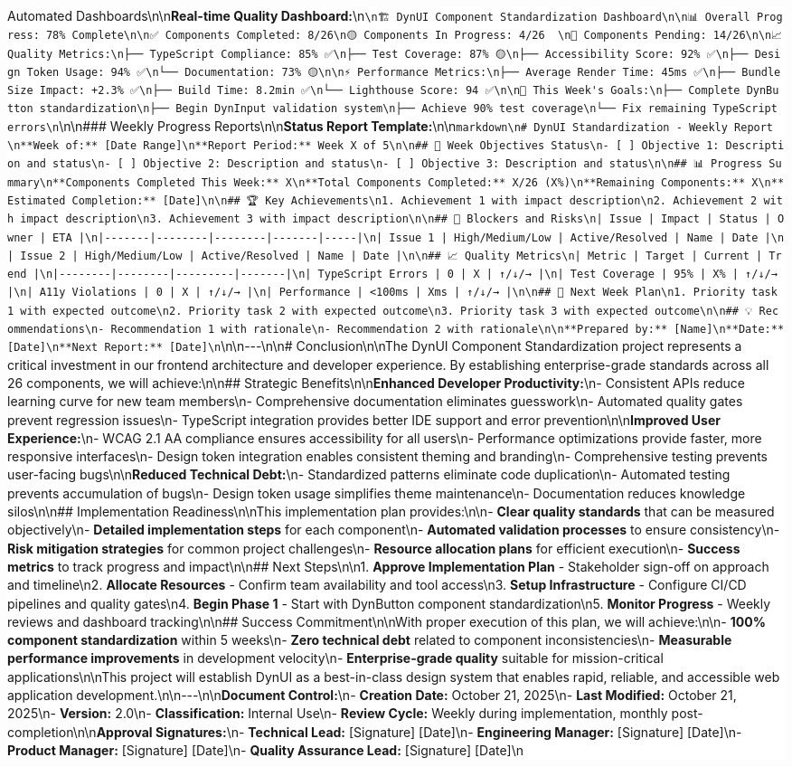 Automated Dashboards\n\n**Real-time Quality Dashboard:**\n```\n🏗️ DynUI Component Standardization Dashboard\n\n📊 Overall Progress: 78% Complete\n\n✅ Components Completed: 8/26\n🟡 Components In Progress: 4/26  \n🔴 Components Pending: 14/26\n\n📈 Quality Metrics:\n├── TypeScript Compliance: 85% ✅\n├── Test Coverage: 87% 🟡\n├── Accessibility Score: 92% ✅\n├── Design Token Usage: 94% ✅\n└── Documentation: 73% 🟡\n\n⚡ Performance Metrics:\n├── Average Render Time: 45ms ✅\n├── Bundle Size Impact: +2.3% ✅\n├── Build Time: 8.2min ✅\n└── Lighthouse Score: 94 ✅\n\n🎯 This Week's Goals:\n├── Complete DynButton standardization\n├── Begin DynInput validation system\n├── Achieve 90% test coverage\n└── Fix remaining TypeScript errors\n```\n\n### Weekly Progress Reports\n\n**Status Report Template:**\n\n```markdown\n# DynUI Standardization - Weekly Report\n**Week of:** [Date Range]\n**Report Period:** Week X of 5\n\n## 🎯 Week Objectives Status\n- [ ] Objective 1: Description and status\n- [ ] Objective 2: Description and status\n- [ ] Objective 3: Description and status\n\n## 📊 Progress Summary\n**Components Completed This Week:** X\n**Total Components Completed:** X/26 (X%)\n**Remaining Components:** X\n**Estimated Completion:** [Date]\n\n## 🏆 Key Achievements\n1. Achievement 1 with impact description\n2. Achievement 2 with impact description\n3. Achievement 3 with impact description\n\n## 🚫 Blockers and Risks\n| Issue | Impact | Status | Owner | ETA |\n|-------|--------|--------|-------|-----|\n| Issue 1 | High/Medium/Low | Active/Resolved | Name | Date |\n| Issue 2 | High/Medium/Low | Active/Resolved | Name | Date |\n\n## 📈 Quality Metrics\n| Metric | Target | Current | Trend |\n|--------|--------|---------|-------|\n| TypeScript Errors | 0 | X | ↑/↓/→ |\n| Test Coverage | 95% | X% | ↑/↓/→ |\n| A11y Violations | 0 | X | ↑/↓/→ |\n| Performance | <100ms | Xms | ↑/↓/→ |\n\n## 🔮 Next Week Plan\n1. Priority task 1 with expected outcome\n2. Priority task 2 with expected outcome\n3. Priority task 3 with expected outcome\n\n## 💡 Recommendations\n- Recommendation 1 with rationale\n- Recommendation 2 with rationale\n\n**Prepared by:** [Name]\n**Date:** [Date]\n**Next Report:** [Date]\n```\n\n---\n\n# Conclusion\n\nThe DynUI Component Standardization project represents a critical investment in our frontend architecture and developer experience. By establishing enterprise-grade standards across all 26 components, we will achieve:\n\n## Strategic Benefits\n\n**Enhanced Developer Productivity:**\n- Consistent APIs reduce learning curve for new team members\n- Comprehensive documentation eliminates guesswork\n- Automated quality gates prevent regression issues\n- TypeScript integration provides better IDE support and error prevention\n\n**Improved User Experience:**\n- WCAG 2.1 AA compliance ensures accessibility for all users\n- Performance optimizations provide faster, more responsive interfaces\n- Design token integration enables consistent theming and branding\n- Comprehensive testing prevents user-facing bugs\n\n**Reduced Technical Debt:**\n- Standardized patterns eliminate code duplication\n- Automated testing prevents accumulation of bugs\n- Design token usage simplifies theme maintenance\n- Documentation reduces knowledge silos\n\n## Implementation Readiness\n\nThis implementation plan provides:\n\n- **Clear quality standards** that can be measured objectively\n- **Detailed implementation steps** for each component\n- **Automated validation processes** to ensure consistency\n- **Risk mitigation strategies** for common project challenges\n- **Resource allocation plans** for efficient execution\n- **Success
metrics** to track progress and impact\n\n## Next Steps\n\n1. **Approve Implementation Plan** - Stakeholder sign-off on approach and timeline\n2. **Allocate Resources** - Confirm team availability and tool access\n3. **Setup Infrastructure** - Configure CI/CD pipelines and quality gates\n4. **Begin Phase 1** - Start with DynButton component standardization\n5. **Monitor Progress** - Weekly reviews and dashboard tracking\n\n## Success Commitment\n\nWith proper execution of this plan, we will achieve:\n\n- **100% component standardization** within 5 weeks\n- **Zero technical debt** related to component inconsistencies\n- **Measurable performance improvements** in development velocity\n- **Enterprise-grade quality** suitable for mission-critical applications\n\nThis project will establish DynUI as a best-in-class design system that enables rapid, reliable, and accessible web application development.\n\n---\n\n**Document Control:**\n- **Creation Date:** October 21, 2025\n- **Last Modified:** October 21, 2025\n- **Version:** 2.0\n- **Classification:** Internal Use\n- **Review Cycle:** Weekly during implementation, monthly post-completion\n\n**Approval Signatures:**\n- **Technical Lead:** [Signature] [Date]\n- **Engineering Manager:** [Signature] [Date]\n- **Product Manager:** [Signature] [Date]\n- **Quality Assurance Lead:** [Signature] [Date]\n